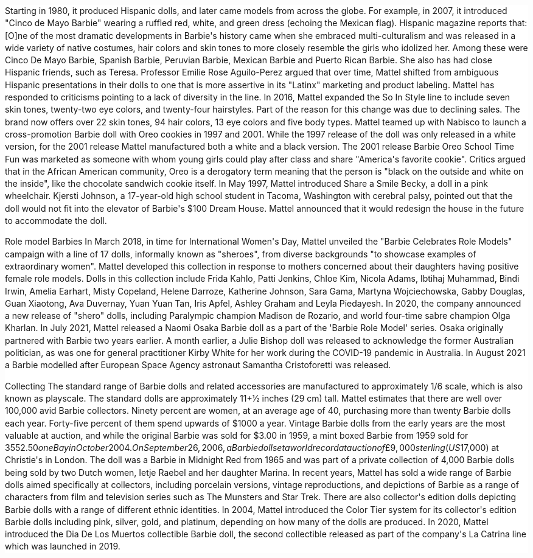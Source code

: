 Starting in 1980, it produced Hispanic dolls, and later came models from across the globe. For example, in 2007, it introduced "Cinco de Mayo Barbie" wearing a ruffled red, white, and green dress (echoing the Mexican flag). Hispanic magazine reports that:[O]ne of the most dramatic developments in Barbie's history came when she embraced multi-culturalism and was released in a wide variety of native costumes, hair colors and skin tones to more closely resemble the girls who idolized her. Among these were Cinco De Mayo Barbie, Spanish Barbie, Peruvian Barbie, Mexican Barbie and Puerto Rican Barbie. She also has had close Hispanic friends, such as Teresa. Professor Emilie Rose Aguilo-Perez argued that over time, Mattel shifted from ambiguous Hispanic presentations in their dolls to one that is more assertive in its "Latinx" marketing and product labeling. Mattel has responded to criticisms pointing to a lack of diversity in the line. In 2016, Mattel expanded the So In Style line to include seven skin tones, twenty-two eye colors, and twenty-four hairstyles. Part of the reason for this change was due to declining sales. The brand now offers over 22 skin tones, 94 hair colors, 13 eye colors and five body types. Mattel teamed up with Nabisco to launch a cross-promotion Barbie doll with Oreo cookies in 1997 and 2001. While the 1997 release of the doll was only released in a white version, for the 2001 release Mattel manufactured both a white and a black version. The 2001 release Barbie Oreo School Time Fun was marketed as someone with whom young girls could play after class and share "America's favorite cookie". Critics argued that in the African American community, Oreo is a derogatory term meaning that the person is "black on the outside and white on the inside", like the chocolate sandwich cookie itself. In May 1997, Mattel introduced Share a Smile Becky, a doll in a pink wheelchair. Kjersti Johnson, a 17-year-old high school student in Tacoma, Washington with cerebral palsy, pointed out that the doll would not fit into the elevator of Barbie's $100 Dream House. Mattel announced that it would redesign the house in the future to accommodate the doll.

Role model Barbies
In March 2018, in time for International Women's Day, Mattel unveiled the "Barbie Celebrates Role Models" campaign with a line of 17 dolls, informally known as "sheroes", from diverse backgrounds "to showcase examples of extraordinary women". Mattel developed this collection in response to mothers concerned about their daughters having positive female role models. Dolls in this collection include Frida Kahlo, Patti Jenkins, Chloe Kim, Nicola Adams, Ibtihaj Muhammad, Bindi Irwin, Amelia Earhart, Misty Copeland, Helene Darroze, Katherine Johnson, Sara Gama, Martyna Wojciechowska, Gabby Douglas, Guan Xiaotong, Ava Duvernay, Yuan Yuan Tan, Iris Apfel, Ashley Graham and Leyla Piedayesh. In 2020, the company announced a new release of "shero" dolls, including Paralympic champion Madison de Rozario, and world four-time sabre champion Olga Kharlan. In July 2021, Mattel released a Naomi Osaka Barbie doll as a part of the 'Barbie Role Model' series. Osaka originally partnered with Barbie two years earlier. A month earlier, a Julie Bishop doll was released to acknowledge the former Australian politician, as was one for general practitioner Kirby White for her work during the COVID-19 pandemic in Australia. In August 2021 a Barbie modelled after European Space Agency astronaut Samantha Cristoforetti was released.

Collecting
The standard range of Barbie dolls and related accessories are manufactured to approximately 1/6 scale, which is also known as playscale. The standard dolls are approximately 11+1⁄2 inches (29 cm) tall.
Mattel estimates that there are well over 100,000 avid Barbie collectors. Ninety percent are women, at an average age of 40, purchasing more than twenty Barbie dolls each year. Forty-five percent of them spend upwards of $1000 a year.
Vintage Barbie dolls from the early years are the most valuable at auction, and while the original Barbie was sold for $3.00 in 1959, a mint boxed Barbie from 1959 sold for $3552.50 on eBay in October 2004. On September 26, 2006, a Barbie doll set a world record at auction of £9,000 sterling (US$17,000) at Christie's in London. The doll was a Barbie in Midnight Red from 1965 and was part of a private collection of 4,000 Barbie dolls being sold by two Dutch women, Ietje Raebel and her daughter Marina. In recent years, Mattel has sold a wide range of Barbie dolls aimed specifically at collectors, including porcelain versions, vintage reproductions, and depictions of Barbie as a range of characters from film and television series such as The Munsters and Star Trek. There are also collector's edition dolls depicting Barbie dolls with a range of different ethnic identities. In 2004, Mattel introduced the Color Tier system for its collector's edition Barbie dolls including pink, silver, gold, and platinum, depending on how many of the dolls are produced. In 2020, Mattel introduced the Dia De Los Muertos collectible Barbie doll, the second collectible released as part of the company's La Catrina line which was launched in 2019.
